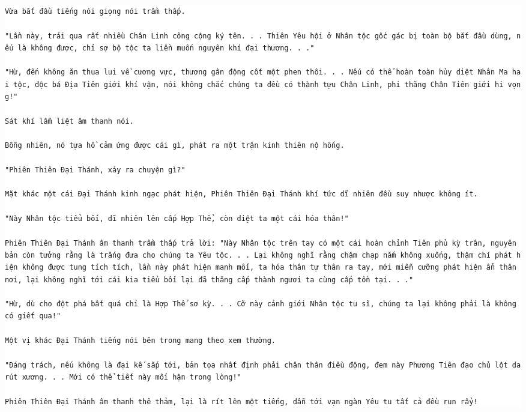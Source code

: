 	Vừa bắt đầu tiếng nói giọng nói trầm thấp.

	"Lần này, trải qua rất nhiều Chân Linh công cộng ký tên. . . Thiên Yêu hội ở Nhân tộc gốc gác bị toàn bộ bắt đầu dùng, nếu là không được, chỉ sợ bộ tộc ta liền muốn nguyên khí đại thương. . ."

	"Hừ, đến không ăn thua lui về cương vực, thương gân động cốt một phen thôi. . . Nếu có thể hoàn toàn hủy diệt Nhân Ma hai tộc, độc bá Địa Tiên giới khí vận, nói không chắc chúng ta đều có thành tựu Chân Linh, phi thăng Chân Tiên giới hi vọng!"

	Sát khí lẫm liệt âm thanh nói.

	Bỗng nhiên, nó tựa hồ cảm ứng được cái gì, phát ra một trận kinh thiên nộ hống.

	"Phiên Thiên Đại Thánh, xảy ra chuyện gì?"

	Mặt khác một cái Đại Thánh kinh ngạc phát hiện, Phiên Thiên Đại Thánh khí tức dĩ nhiên đều suy nhược không ít.

	"Này Nhân tộc tiểu bối, dĩ nhiên lên cấp Hợp Thể, còn diệt ta một cái hóa thân!"

	Phiên Thiên Đại Thánh âm thanh trầm thấp trả lời: "Này Nhân tộc trên tay có một cái hoàn chỉnh Tiên phủ kỳ trân, nguyên bản còn tưởng rằng là trắng đưa cho chúng ta Yêu tộc. . . Lại không nghĩ rằng chậm chạp nắm không xuống, thậm chí phát hiện không được tung tích tích, lần này phát hiện manh mối, ta hóa thân tự thân ra tay, mới miễn cưỡng phát hiện ẩn thân nơi, lại không nghĩ tới cái kia tiểu bối lại đã thăng cấp thành ngươi ta cùng cấp tồn tại. . ."

	"Hừ, dù cho đột phá bất quá chỉ là Hợp Thể sơ kỳ. . . Cỡ này cảnh giới Nhân tộc tu sĩ, chúng ta lại không phải là không có giết qua!"

	Một vị khác Đại Thánh tiếng nói bên trong mang theo xem thường.

	"Đáng trách, nếu không là đại kế sắp tới, bản tọa nhất định phải chân thân điều động, đem này Phương Tiên đạo chủ lột da rút xương. . . Mới có thể tiết này mối hận trong lòng!"

	Phiên Thiên Đại Thánh âm thanh thê thảm, lại là rít lên một tiếng, dẫn tới vạn ngàn Yêu tu tất cả đều run rẩy!




